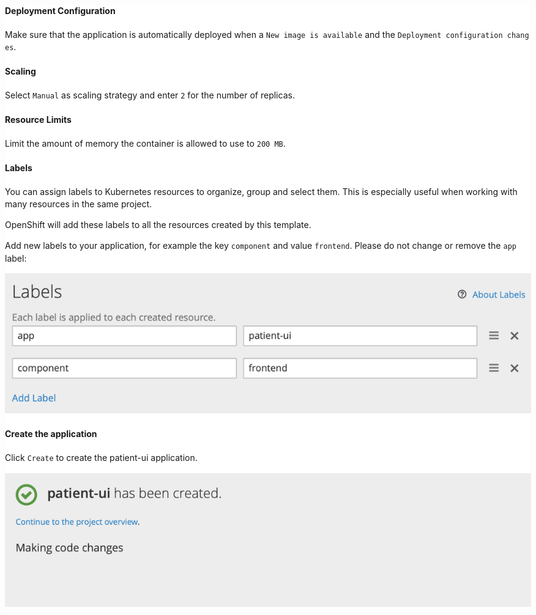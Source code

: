 
#### Deployment Configuration

Make sure that the application is automatically deployed when a `New image is available` and the `Deployment configuration changes`.

#### Scaling

Select `Manual` as scaling strategy and enter `2` for the number of replicas.

#### Resource Limits

Limit the amount of memory the container is allowed to use to `200 MB`.

#### Labels

You can assign labels to Kubernetes resources to organize, group and select them. This is especially useful when working with many resources in the same project.

OpenShift will add these labels to all the resources created by this template.

Add new labels to your application, for example the key `component` and value `frontend`. Please do not change or remove the `app` label:

![Specify Labels](lab-03-images/labels.png)

#### Create the application

Click `Create` to create the patient-ui application.

![The application has been created](lab-03-images/app-created.png)
